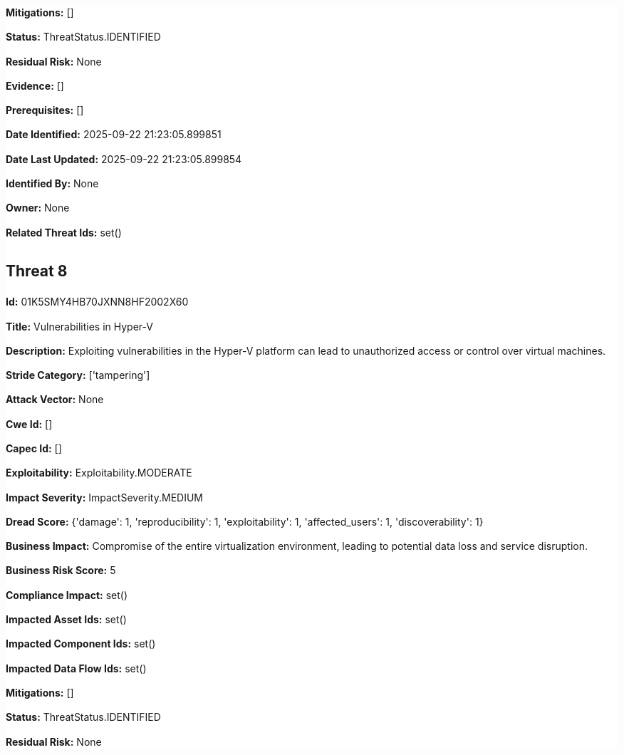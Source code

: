 **Mitigations:** []

**Status:** ThreatStatus.IDENTIFIED

**Residual Risk:** None

**Evidence:** []

**Prerequisites:** []

**Date Identified:** 2025-09-22 21:23:05.899851

**Date Last Updated:** 2025-09-22 21:23:05.899854

**Identified By:** None

**Owner:** None

**Related Threat Ids:** set()

## Threat 8

**Id:** 01K5SMY4HB70JXNN8HF2002X60

**Title:** Vulnerabilities in Hyper-V

**Description:** Exploiting vulnerabilities in the Hyper-V platform can lead to unauthorized access or control over virtual machines.

**Stride Category:** ['tampering']

**Attack Vector:** None

**Cwe Id:** []

**Capec Id:** []

**Exploitability:** Exploitability.MODERATE

**Impact Severity:** ImpactSeverity.MEDIUM

**Dread Score:** {'damage': 1, 'reproducibility': 1, 'exploitability': 1, 'affected_users': 1, 'discoverability': 1}

**Business Impact:** Compromise of the entire virtualization environment, leading to potential data loss and service disruption.

**Business Risk Score:** 5

**Compliance Impact:** set()

**Impacted Asset Ids:** set()

**Impacted Component Ids:** set()

**Impacted Data Flow Ids:** set()

**Mitigations:** []

**Status:** ThreatStatus.IDENTIFIED

**Residual Risk:** None

